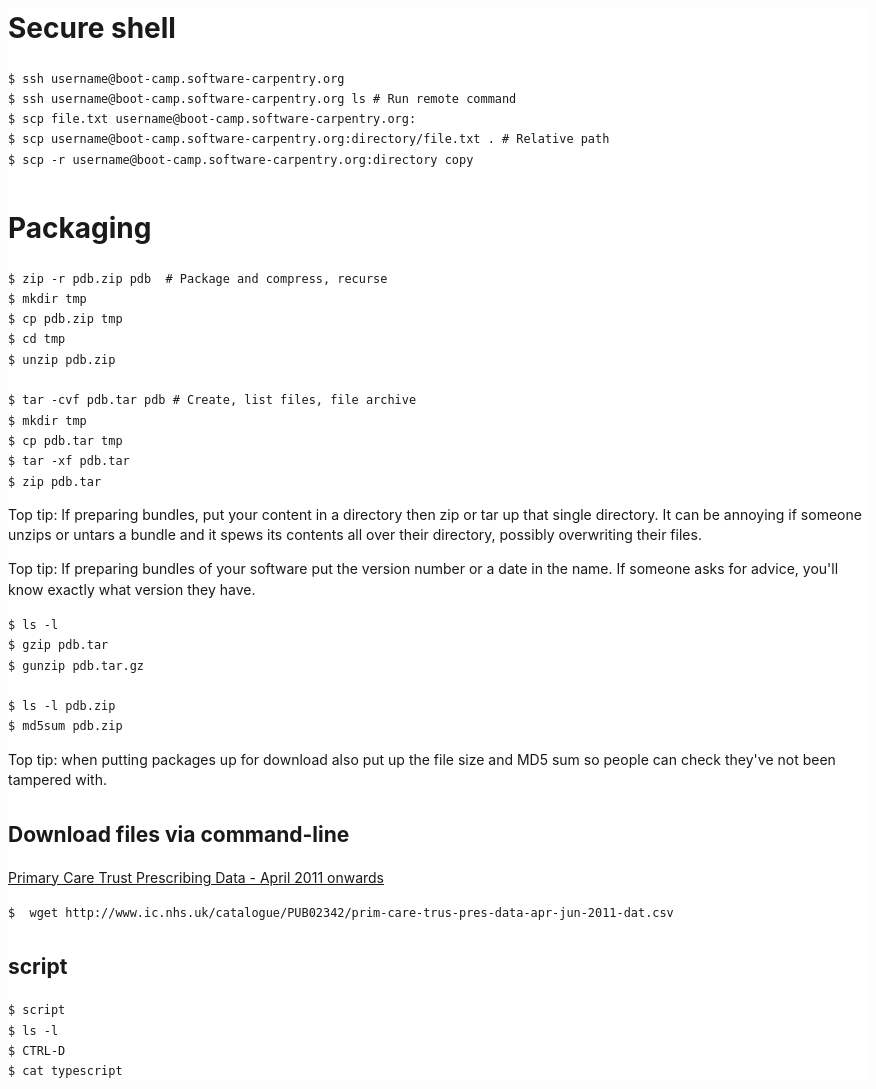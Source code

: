 # Secure shell

    $ ssh username@boot-camp.software-carpentry.org
    $ ssh username@boot-camp.software-carpentry.org ls # Run remote command
    $ scp file.txt username@boot-camp.software-carpentry.org:
    $ scp username@boot-camp.software-carpentry.org:directory/file.txt . # Relative path
    $ scp -r username@boot-camp.software-carpentry.org:directory copy

# Packaging

    $ zip -r pdb.zip pdb  # Package and compress, recurse
    $ mkdir tmp
    $ cp pdb.zip tmp
    $ cd tmp
    $ unzip pdb.zip
   
    $ tar -cvf pdb.tar pdb # Create, list files, file archive
    $ mkdir tmp
    $ cp pdb.tar tmp
    $ tar -xf pdb.tar
    $ zip pdb.tar

Top tip: If preparing bundles, put your content in a directory then zip or tar up that single directory. It can be annoying if someone unzips or untars a bundle and it spews its contents all over their directory, possibly overwriting their files.

Top tip: If preparing bundles of your software put the version number or a date in the name. If someone asks for advice, you'll know exactly what version they have.

    $ ls -l
    $ gzip pdb.tar
    $ gunzip pdb.tar.gz

    $ ls -l pdb.zip
    $ md5sum pdb.zip

Top tip: when putting packages up for download also put up the file size and MD5 sum so people can check they've not been tampered with.

## Download files via command-line

[Primary Care Trust Prescribing Data - April 2011 onwards](http://data.gov.uk/dataset/primary-care-trust-prescribing-data-april-to-june-2011)

    $  wget http://www.ic.nhs.uk/catalogue/PUB02342/prim-care-trus-pres-data-apr-jun-2011-dat.csv

## script

    $ script
    $ ls -l
    $ CTRL-D
    $ cat typescript
